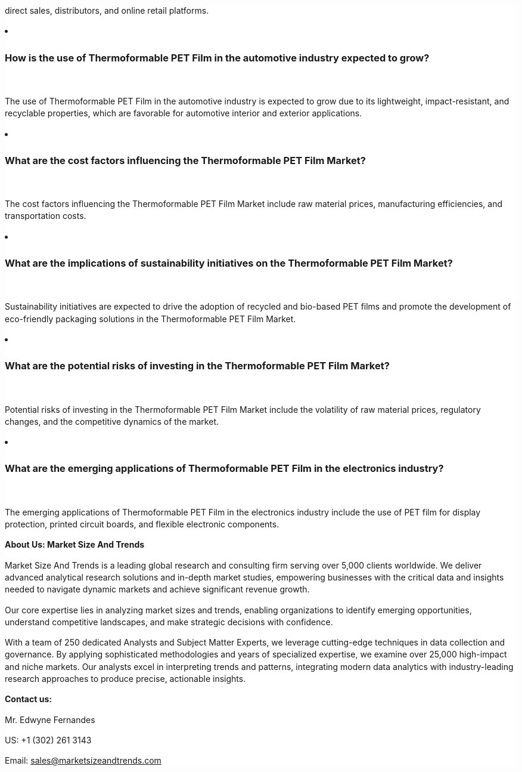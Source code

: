 direct sales, distributors, and online retail platforms.</p> </li> <li> <h3>How is the use of Thermoformable PET Film in the automotive industry expected to grow?</h3> <p>&nbsp;</p><p>The use of Thermoformable PET Film in the automotive industry is expected to grow due to its lightweight, impact-resistant, and recyclable properties, which are favorable for automotive interior and exterior applications.</p> </li> <li> <h3>What are the cost factors influencing the Thermoformable PET Film Market?</h3> <p>&nbsp;</p><p>The cost factors influencing the Thermoformable PET Film Market include raw material prices, manufacturing efficiencies, and transportation costs.</p> </li> <li> <h3>What are the implications of sustainability initiatives on the Thermoformable PET Film Market?</h3> <p>&nbsp;</p><p>Sustainability initiatives are expected to drive the adoption of recycled and bio-based PET films and promote the development of eco-friendly packaging solutions in the Thermoformable PET Film Market.</p> </li> <li> <h3>What are the potential risks of investing in the Thermoformable PET Film Market?</h3> <p>&nbsp;</p><p>Potential risks of investing in the Thermoformable PET Film Market include the volatility of raw material prices, regulatory changes, and the competitive dynamics of the market.</p> </li> <li> <h3>What are the emerging applications of Thermoformable PET Film in the electronics industry?</h3> <p>&nbsp;</p><p>The emerging applications of Thermoformable PET Film in the electronics industry include the use of PET film for display protection, printed circuit boards, and flexible electronic components.</p> </li></ol></body></html></p><p><strong>About Us:&nbsp;Market Size And Trends</strong></p><p>Market Size And Trends&nbsp;is a leading global research and consulting firm serving over 5,000 clients worldwide. We deliver advanced analytical research solutions and in-depth market studies, empowering businesses with the critical data and insights needed to navigate dynamic markets and achieve significant revenue growth.</p><p>Our core expertise lies in analyzing market sizes and trends, enabling organizations to identify emerging opportunities, understand competitive landscapes, and make strategic decisions with confidence.</p><p>With a team of 250 dedicated Analysts and Subject Matter Experts, we leverage cutting-edge techniques in data collection and governance. By applying sophisticated methodologies and years of specialized expertise, we examine over 25,000 high-impact and niche markets. Our analysts excel in interpreting trends and patterns, integrating modern data analytics with industry-leading research approaches to produce precise, actionable insights.</p><p><strong>Contact us:</strong></p><p>Mr. Edwyne Fernandes</p><p>US: +1 (302) 261 3143</p><p>Email: <a href="mailto:sales@marketsizeandtrends.com">sales@marketsizeandtrends.com</a>&nbsp;</p>
